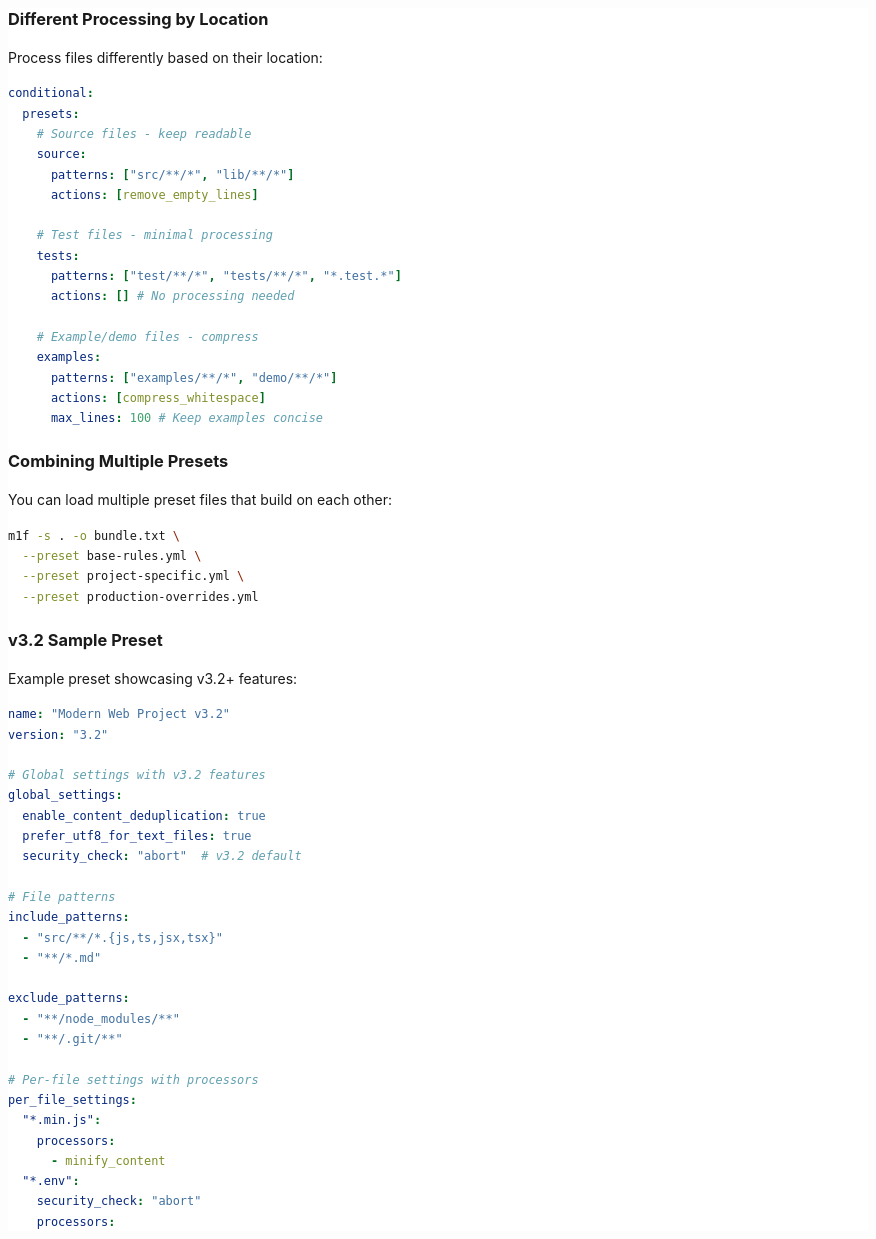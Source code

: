 ### Different Processing by Location

Process files differently based on their location:

```yaml
conditional:
  presets:
    # Source files - keep readable
    source:
      patterns: ["src/**/*", "lib/**/*"]
      actions: [remove_empty_lines]

    # Test files - minimal processing
    tests:
      patterns: ["test/**/*", "tests/**/*", "*.test.*"]
      actions: [] # No processing needed

    # Example/demo files - compress
    examples:
      patterns: ["examples/**/*", "demo/**/*"]
      actions: [compress_whitespace]
      max_lines: 100 # Keep examples concise
```

### Combining Multiple Presets

You can load multiple preset files that build on each other:

```bash
m1f -s . -o bundle.txt \
  --preset base-rules.yml \
  --preset project-specific.yml \
  --preset production-overrides.yml
```

### v3.2 Sample Preset

Example preset showcasing v3.2+ features:

```yaml
name: "Modern Web Project v3.2"
version: "3.2"

# Global settings with v3.2 features
global_settings:
  enable_content_deduplication: true
  prefer_utf8_for_text_files: true
  security_check: "abort"  # v3.2 default
  
# File patterns
include_patterns:
  - "src/**/*.{js,ts,jsx,tsx}"
  - "**/*.md"

exclude_patterns:
  - "**/node_modules/**"
  - "**/.git/**"

# Per-file settings with processors
per_file_settings:
  "*.min.js":
    processors:
      - minify_content
  "*.env":
    security_check: "abort"
    processors:
```